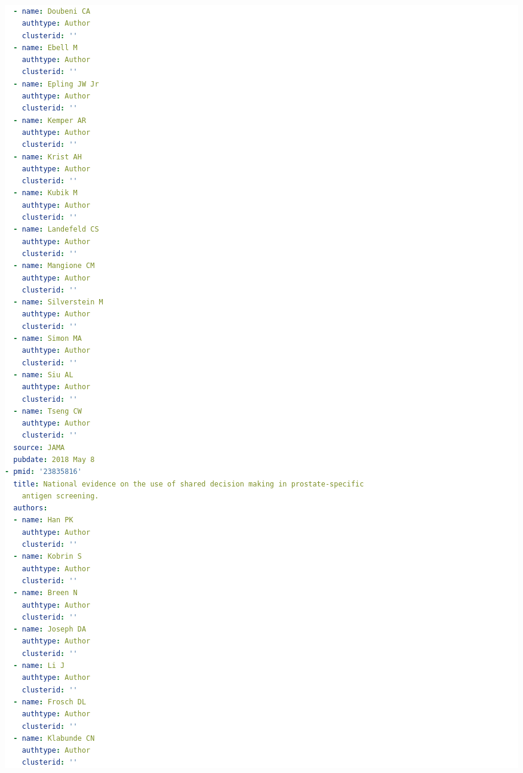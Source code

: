 ```yaml
  - name: Doubeni CA
    authtype: Author
    clusterid: ''
  - name: Ebell M
    authtype: Author
    clusterid: ''
  - name: Epling JW Jr
    authtype: Author
    clusterid: ''
  - name: Kemper AR
    authtype: Author
    clusterid: ''
  - name: Krist AH
    authtype: Author
    clusterid: ''
  - name: Kubik M
    authtype: Author
    clusterid: ''
  - name: Landefeld CS
    authtype: Author
    clusterid: ''
  - name: Mangione CM
    authtype: Author
    clusterid: ''
  - name: Silverstein M
    authtype: Author
    clusterid: ''
  - name: Simon MA
    authtype: Author
    clusterid: ''
  - name: Siu AL
    authtype: Author
    clusterid: ''
  - name: Tseng CW
    authtype: Author
    clusterid: ''
  source: JAMA
  pubdate: 2018 May 8
- pmid: '23835816'
  title: National evidence on the use of shared decision making in prostate-specific
    antigen screening.
  authors:
  - name: Han PK
    authtype: Author
    clusterid: ''
  - name: Kobrin S
    authtype: Author
    clusterid: ''
  - name: Breen N
    authtype: Author
    clusterid: ''
  - name: Joseph DA
    authtype: Author
    clusterid: ''
  - name: Li J
    authtype: Author
    clusterid: ''
  - name: Frosch DL
    authtype: Author
    clusterid: ''
  - name: Klabunde CN
    authtype: Author
    clusterid: ''
```